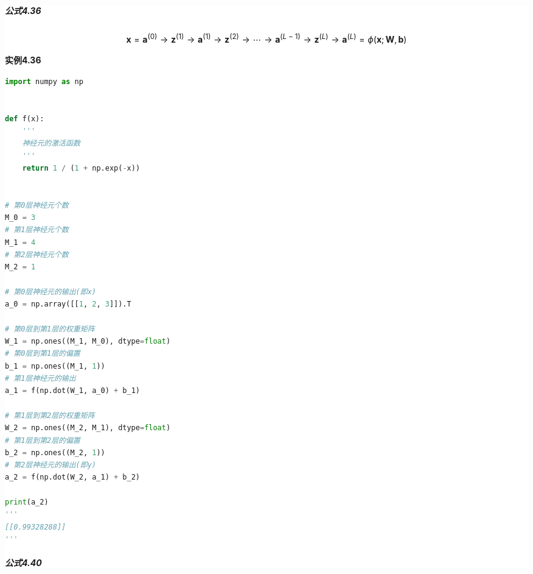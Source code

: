 ##### 公式4.36

$$
\boldsymbol{x}=\boldsymbol{a}^{(0)} \rightarrow \boldsymbol{z}^{(1)} \rightarrow \boldsymbol{a}^{(1)} \rightarrow \boldsymbol{z}^{(2)} \rightarrow \cdots \rightarrow \boldsymbol{a}^{(L-1)} \rightarrow \boldsymbol{z}^{(L)} \rightarrow \boldsymbol{a}^{(L)}=\phi(\boldsymbol{x} ; \boldsymbol{W}, \boldsymbol{b})
$$

**实例4.36**

```python
import numpy as np


def f(x):
    '''
    神经元的激活函数
    '''
    return 1 / (1 + np.exp(-x))


# 第0层神经元个数
M_0 = 3
# 第1层神经元个数
M_1 = 4
# 第2层神经元个数
M_2 = 1

# 第0层神经元的输出(即x)
a_0 = np.array([[1, 2, 3]]).T

# 第0层到第1层的权重矩阵
W_1 = np.ones((M_1, M_0), dtype=float)
# 第0层到第1层的偏置
b_1 = np.ones((M_1, 1))
# 第1层神经元的输出
a_1 = f(np.dot(W_1, a_0) + b_1)

# 第1层到第2层的权重矩阵
W_2 = np.ones((M_2, M_1), dtype=float)
# 第1层到第2层的偏置
b_2 = np.ones((M_2, 1))
# 第2层神经元的输出(即y)
a_2 = f(np.dot(W_2, a_1) + b_2)

print(a_2)
'''
[[0.99328288]]
'''
```

##### 公式4.40
